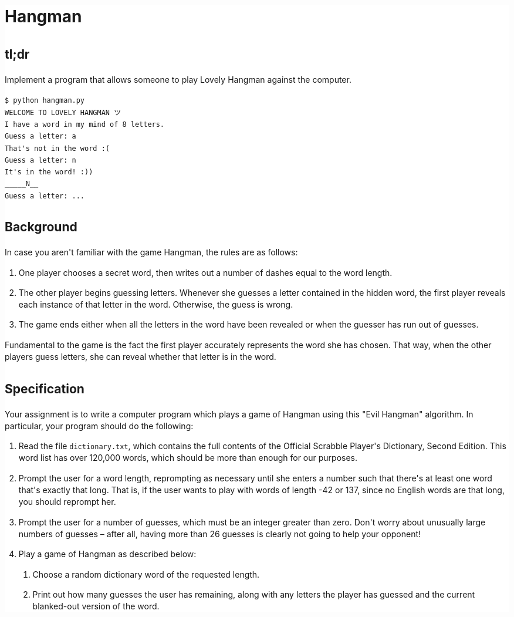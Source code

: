 # Hangman

## tl;dr

Implement a program that allows someone to play Lovely Hangman against the computer.

	$ python hangman.py
	WELCOME TO LOVELY HANGMAN ツ
	I have a word in my mind of 8 letters.
	Guess a letter: a
	That's not in the word :(
	Guess a letter: n
	It's in the word! :))
	_____N__
	Guess a letter: ...

## Background

In case you aren't familiar with the game Hangman, the rules are as follows:

1. One player chooses a secret word, then writes out a number of dashes equal to the word length.

2. The other player begins guessing letters. Whenever she guesses a letter contained in the hidden word, the first player reveals each instance of that letter in the word. Otherwise, the guess is wrong.

3. The game ends either when all the letters in the word have been revealed or when the guesser has run out of guesses.

Fundamental to the game is the fact the first player accurately represents the word she has chosen. That way, when the other players guess letters, she can reveal whether that letter is in the word.

## Specification

Your assignment is to write a computer program which plays a game of Hangman using this "Evil Hangman" algorithm. In particular, your program should do the following:

1. Read the file `dictionary.txt`, which contains the full contents of the Official Scrabble Player's Dictionary, Second Edition. This word list has over 120,000 words, which should be more than enough for our purposes.

2. Prompt the user for a word length, reprompting as necessary until she enters a number such that there's at least one word that's exactly that long. That is, if the user wants to play with words of length -42 or 137, since no English words are that long, you should reprompt her.

3. Prompt the user for a number of guesses, which must be an integer greater than zero. Don't worry about unusually large numbers of guesses – after all, having more than 26 guesses is clearly not going to help your opponent!

4. Play a game of Hangman as described below:

	1.  Choose a random dictionary word of the requested length.

	2.  Print out how many guesses the user has remaining, along with any letters the player has guessed and the current blanked-out version of the word.
